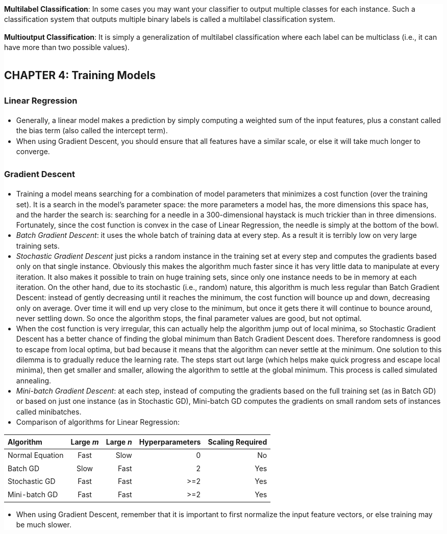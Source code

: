 **Multilabel Classification**: In some cases you may want your classifier to output multiple classes for each instance. Such a classification system that outputs multiple binary labels is called a multilabel classification system.  

**Multioutput Classification**: It is simply a generalization of multilabel classification where each label can be multiclass (i.e., it can have more than two possible values).


## CHAPTER 4: Training Models
### Linear Regression
- Generally, a linear model makes a prediction by simply computing a weighted sum of the input features, plus a constant called the bias term (also called the intercept term).
- When using Gradient Descent, you should ensure that all features have a similar scale, or else it will take much longer to converge.
### Gradient Descent
- Training a model means searching for a combination of model parameters that minimizes a cost function (over the training set). It is a search in the model’s parameter space: the more parameters a model has, the more dimensions this space has, and the harder the search is: searching for a needle in a 300-dimensional haystack is much trickier than in three dimensions. Fortunately, since the cost function is convex in the case of Linear Regression, the needle is simply at the bottom of the bowl.
- *Batch Gradient Descent*: it uses the whole batch of training data at every step. As a result it is terribly low on very large training sets. 
- *Stochastic Gradient Descent* just picks a random instance in the training set at every step and computes the gradients based only on that single instance. Obviously this makes the algorithm much faster since it has very little data to manipulate at every iteration. It also makes it possible to train on huge training sets, since only one instance needs to be in memory at each iteration. On the other hand, due to its stochastic (i.e., random) nature, this algorithm is much less regular than Batch Gradient Descent: instead of gently decreasing until it reaches the minimum, the cost function will bounce up and down, decreasing only on average. Over time it will end up very close to the minimum, but once it gets there it will continue to bounce around, never settling down. So once the algorithm stops, the final parameter values are good, but not optimal.
- When the cost function is very irregular, this can actually help the algorithm jump out of local minima, so Stochastic Gradient Descent has a better chance of finding the global minimum than Batch Gradient Descent does. Therefore randomness is good to escape from local optima, but bad because it means that the algorithm can never settle at the minimum. One solution to this dilemma is to gradually reduce the learning rate. The steps start out large (which helps make quick progress and escape local minima), then get smaller and smaller, allowing the algorithm to settle at the global minimum. This process is called simulated annealing.
- *Mini-batch Gradient Descent*: at each step, instead of computing the gradients based on the full training set (as in Batch GD) or based on just one instance (as in Stochastic GD), Mini-batch GD computes the gradients on small random sets of instances called minibatches. 
- Comparison of algorithms for Linear Regression:  

| Algorithm | Large *m* | Large *n* | Hyperparameters | Scaling Required |
| :--------------- | :----------: | -----------: |------------------: |---------------: |
| Normal Equation | Fast | Slow | 0 | No |
| Batch GD | Slow | Fast | 2 | Yes	|
| Stochastic GD | Fast | Fast | >=2 | Yes |
| Mini-batch GD | Fast | Fast | >=2 | Yes |
- When using Gradient Descent, remember that it is important to first normalize the input feature vectors, or else training may be much slower. 
